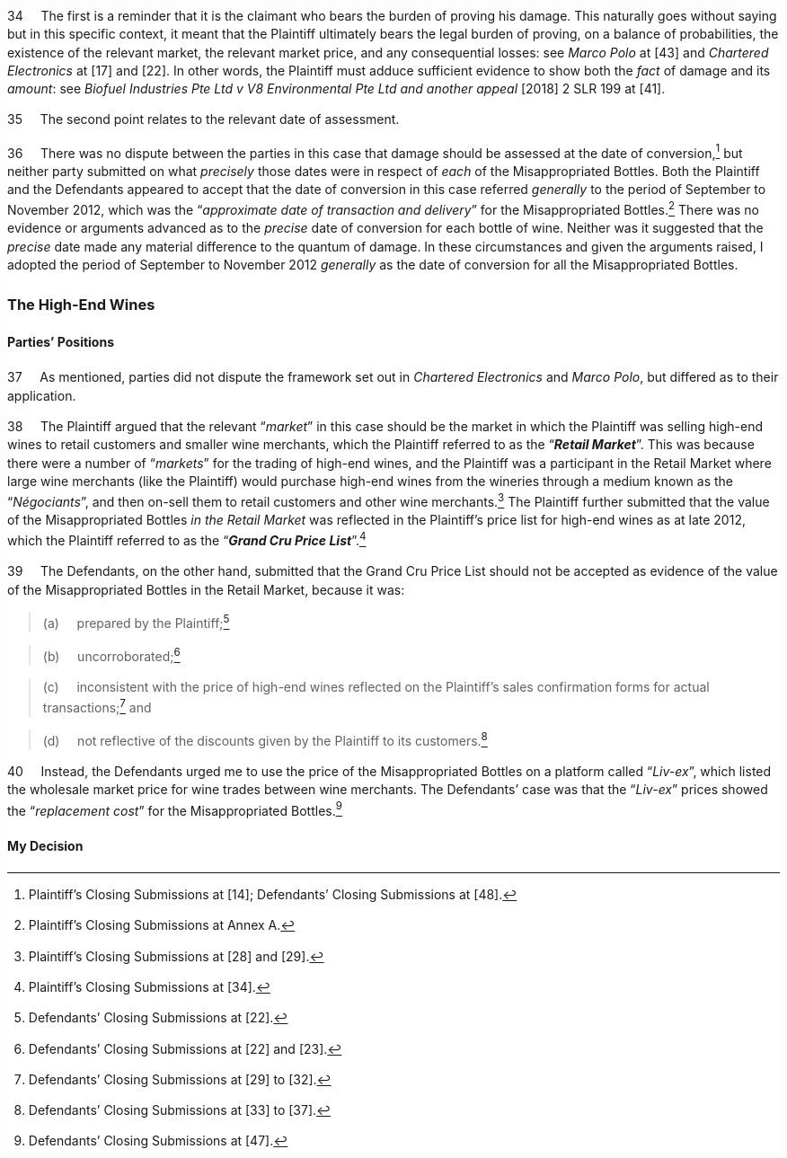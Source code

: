 34     The first is a reminder that it is the claimant who bears the burden of proving his damage. This naturally goes without saying but in this specific context, it meant that the Plaintiff ultimately bears the legal burden of proving, on a balance of probabilities, the existence of the relevant market, the relevant market price, and any consequential losses: see _Marco Polo_ at \[43\] and _Chartered Electronics_ at \[17\] and \[22\]. In other words, the Plaintiff must adduce sufficient evidence to show both the _fact_ of damage and its _amount_: see _Biofuel Industries Pte Ltd v V8 Environmental Pte Ltd and another appeal_ <span class="citation">\[2018\] 2 SLR 199</span> at \[41\].

35     The second point relates to the relevant date of assessment.

36     There was no dispute between the parties in this case that damage should be assessed at the date of conversion,[^10] but neither party submitted on what _precisely_ those dates were in respect of _each_ of the Misappropriated Bottles. Both the Plaintiff and the Defendants appeared to accept that the date of conversion in this case referred _generally_ to the period of September to November 2012, which was the “_approximate date of transaction and delivery_” for the Misappropriated Bottles.[^11] There was no evidence or arguments advanced as to the _precise_ date of conversion for each bottle of wine. Neither was it suggested that the _precise_ date made any material difference to the quantum of damage. In these circumstances and given the arguments raised, I adopted the period of September to November 2012 _generally_ as the date of conversion for all the Misappropriated Bottles.

### The High-End Wines

#### Parties’ Positions

37     As mentioned, parties did not dispute the framework set out in _Chartered Electronics_ and _Marco Polo_, but differed as to their application.

38     The Plaintiff argued that the relevant “_market_” in this case should be the market in which the Plaintiff was selling high-end wines to retail customers and smaller wine merchants, which the Plaintiff referred to as the “**_Retail Market_**”. This was because there were a number of “_markets_” for the trading of high-end wines, and the Plaintiff was a participant in the Retail Market where large wine merchants (like the Plaintiff) would purchase high-end wines from the wineries through a medium known as the “_Négociants_”, and then on-sell them to retail customers and other wine merchants.[^12] The Plaintiff further submitted that the value of the Misappropriated Bottles _in the Retail Market_ was reflected in the Plaintiff’s price list for high-end wines as at late 2012, which the Plaintiff referred to as the “**_Grand Cru Price List_**”.[^13]

39     The Defendants, on the other hand, submitted that the Grand Cru Price List should not be accepted as evidence of the value of the Misappropriated Bottles in the Retail Market, because it was:

> (a)     prepared by the Plaintiff;[^14]

> (b)     uncorroborated;[^15]

> (c)     inconsistent with the price of high-end wines reflected on the Plaintiff’s sales confirmation forms for actual transactions;[^16] and

> (d)     not reflective of the discounts given by the Plaintiff to its customers.[^17]

40     Instead, the Defendants urged me to use the price of the Misappropriated Bottles on a platform called “_Liv-ex_”, which listed the wholesale market price for wine trades between wine merchants. The Defendants’ case was that the “_Liv-ex_” prices showed the “_replacement cost_” for the Misappropriated Bottles.[^18]

#### My Decision


[^1]: Affidavit of Evidence in Chief of Ang Kim Tuan Clinton dated 16 May 2019 (“**Clinton Ang’s AEIC**”) at \[3\] and \[6\].
[^2]: Defendants’ Closing Submissions dated 12 May 2021 (“**Defendants’ Closing Submissions**”) at \[49\] – \[56\].
[^3]: Plaintiff’s Cost Submissions dated 21 June 2021 (“**Plaintiff’s Costs Submissions**”) at \[14\].
[^4]: Plaintiff’s Closing Submissions dated 12 May 2021 (“**Plaintiff’s Closing Submissions**”) at \[36\] and \[37\].
[^5]: Plaintiff’s Closing Submissions at \[38\].
[^6]: Plaintiff’s Closing Submissions at \[38\].
[^7]: Defendants’ Closing Submissions at \[6\] – \[15\].
[^8]: Plaintiff’s Closing Submissions at \[39\].
[^9]: Plaintiff’s Closing Submissions at \[37\].
[^10]: Plaintiff’s Closing Submissions at \[14\]; Defendants’ Closing Submissions at \[48\].
[^11]: Plaintiff’s Closing Submissions at Annex A.
[^12]: Plaintiff’s Closing Submissions at \[28\] and \[29\].
[^13]: Plaintiff’s Closing Submissions at \[34\].
[^14]: Defendants’ Closing Submissions at \[22\].
[^15]: Defendants’ Closing Submissions at \[22\] and \[23\].
[^16]: Defendants’ Closing Submissions at \[29\] to \[32\].
[^17]: Defendants’ Closing Submissions at \[33\] to \[37\].
[^18]: Defendants’ Closing Submissions at \[47\].
[^19]: Plaintiff’s Closing Submissions at \[48\].
[^20]: Oral testimony of Mr. Clinton Ang at hearing on 21 April 2021.
[^21]: Defendants’ Closing Submissions at \[29\] to \[32\].
[^22]: Defendants’ Closing Submissions at \[31\].
[^23]: Clinton Ang’s AEIC at \[51\].
[^24]: Clinton Ang’s AEIC at \[51\].
[^25]: Clinton Ang’s AEIC at \[51\].
[^26]: Plaintiff’s Closing Submissions at \[69\] and \[70\].
[^27]: Clinton Ang’s AEIC at \[8\].
[^28]: Clinton Ang’s AEIC at \[8\].
[^29]: Clinton Ang’s AEIC at \[57\].
[^30]: Clinton Ang’s AEIC at \[56\].
[^31]: Plaintiff’s Closing Submissions at Annex A.
[^32]: Defendants’ Opening Statement dated 15 April 2021 at Annexure 3.
[^33]: Oral testimony of Mr. Clinton Ang at hearing on 21 April 2021.
[^34]: Clinton Ang’s AEIC at Page 94.
[^35]: Clinton Ang’s AEIC at Pages 60 and 171.
[^36]: Clinton Ang’s AEIC at Page 66.
[^37]: Defence and Counterclaim (Amendment No. 2) at \[20\].
[^38]: Defence and Counterclaim (Amendment No. 2) at \[20(c)\], \[20(e)\] and \[20(n)\].
[^39]: Plaintiff’s Costs Submissions at \[25\].
[^40]: Plaintiff’s Costs Submissions at \[11\] – \[14\].
[^41]: Plaintiff’s Costs Submissions at \[26\] to \[29\].